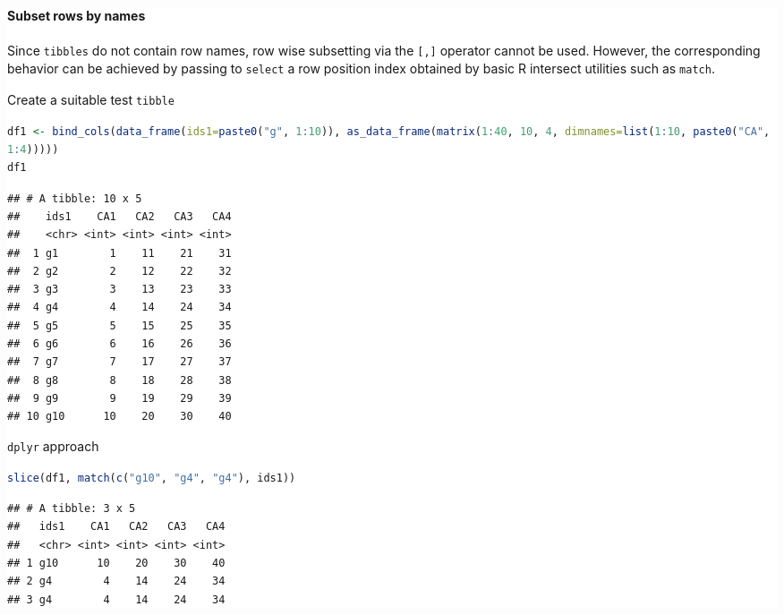#### Subset rows by names

Since `tibbles` do not contain row names, row wise subsetting via the `[,]` operator cannot be used.
However, the corresponding behavior can be achieved by passing to `select` a row position index
obtained by basic R intersect utilities such as `match`.

Create a suitable test `tibble`

``` r
df1 <- bind_cols(data_frame(ids1=paste0("g", 1:10)), as_data_frame(matrix(1:40, 10, 4, dimnames=list(1:10, paste0("CA", 1:4)))))
df1
```

    ## # A tibble: 10 x 5
    ##    ids1    CA1   CA2   CA3   CA4
    ##    <chr> <int> <int> <int> <int>
    ##  1 g1        1    11    21    31
    ##  2 g2        2    12    22    32
    ##  3 g3        3    13    23    33
    ##  4 g4        4    14    24    34
    ##  5 g5        5    15    25    35
    ##  6 g6        6    16    26    36
    ##  7 g7        7    17    27    37
    ##  8 g8        8    18    28    38
    ##  9 g9        9    19    29    39
    ## 10 g10      10    20    30    40

`dplyr` approach

``` r
slice(df1, match(c("g10", "g4", "g4"), ids1))
```

    ## # A tibble: 3 x 5
    ##   ids1    CA1   CA2   CA3   CA4
    ##   <chr> <int> <int> <int> <int>
    ## 1 g10      10    20    30    40
    ## 2 g4        4    14    24    34
    ## 3 g4        4    14    24    34
